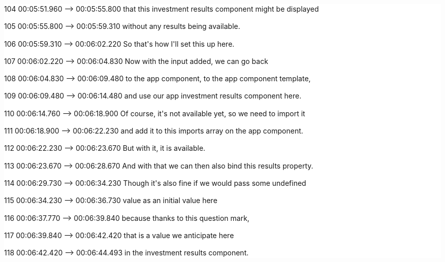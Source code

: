104
00:05:51.960 --> 00:05:55.800
that this investment results component might be displayed

105
00:05:55.800 --> 00:05:59.310
without any results being available.

106
00:05:59.310 --> 00:06:02.220
So that's how I'll set this up here.

107
00:06:02.220 --> 00:06:04.830
Now with the input added, we can go back

108
00:06:04.830 --> 00:06:09.480
to the app component, to the app component template,

109
00:06:09.480 --> 00:06:14.480
and use our app investment results component here.

110
00:06:14.760 --> 00:06:18.900
Of course, it's not available yet, so we need to import it

111
00:06:18.900 --> 00:06:22.230
and add it to this imports array on the app component.

112
00:06:22.230 --> 00:06:23.670
But with it, it is available.

113
00:06:23.670 --> 00:06:28.670
And with that we can then also bind this results property.

114
00:06:29.730 --> 00:06:34.230
Though it's also fine if we would pass some undefined

115
00:06:34.230 --> 00:06:36.730
value as an initial value here

116
00:06:37.770 --> 00:06:39.840
because thanks to this question mark,

117
00:06:39.840 --> 00:06:42.420
that is a value we anticipate here

118
00:06:42.420 --> 00:06:44.493
in the investment results component.
